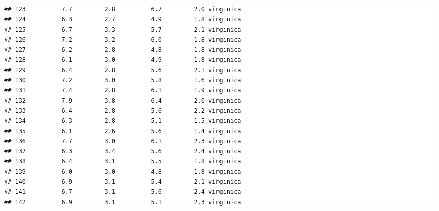     ## 123          7.7         2.8          6.7         2.0 virginica
    ## 124          6.3         2.7          4.9         1.8 virginica
    ## 125          6.7         3.3          5.7         2.1 virginica
    ## 126          7.2         3.2          6.0         1.8 virginica
    ## 127          6.2         2.8          4.8         1.8 virginica
    ## 128          6.1         3.0          4.9         1.8 virginica
    ## 129          6.4         2.8          5.6         2.1 virginica
    ## 130          7.2         3.0          5.8         1.6 virginica
    ## 131          7.4         2.8          6.1         1.9 virginica
    ## 132          7.9         3.8          6.4         2.0 virginica
    ## 133          6.4         2.8          5.6         2.2 virginica
    ## 134          6.3         2.8          5.1         1.5 virginica
    ## 135          6.1         2.6          5.6         1.4 virginica
    ## 136          7.7         3.0          6.1         2.3 virginica
    ## 137          6.3         3.4          5.6         2.4 virginica
    ## 138          6.4         3.1          5.5         1.8 virginica
    ## 139          6.0         3.0          4.8         1.8 virginica
    ## 140          6.9         3.1          5.4         2.1 virginica
    ## 141          6.7         3.1          5.6         2.4 virginica
    ## 142          6.9         3.1          5.1         2.3 virginica